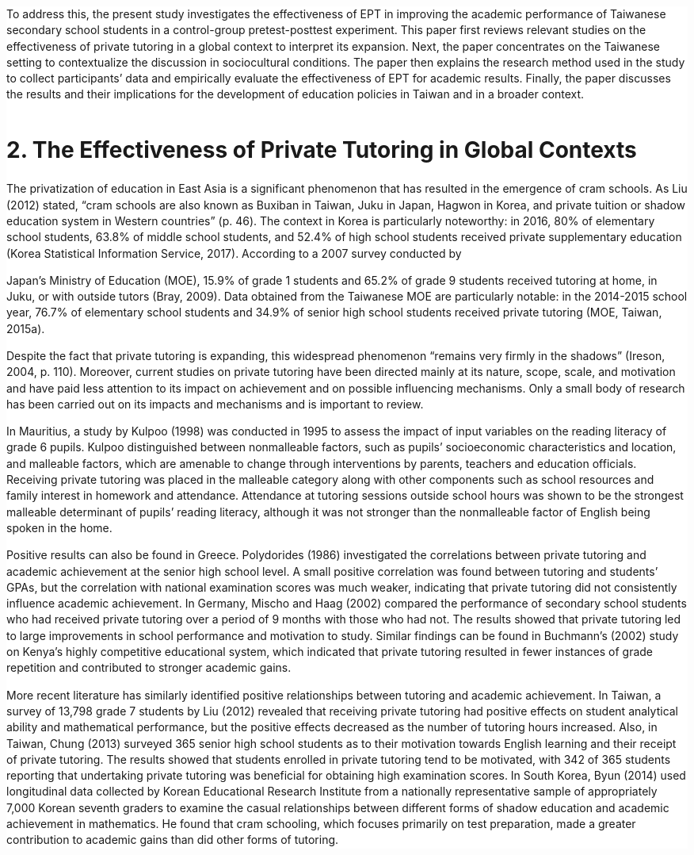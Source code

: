 To address this, the present study investigates the effectiveness of EPT in improving the academic performance of Taiwanese secondary school students in a control-group pretest-posttest experiment. This paper first reviews relevant studies on the effectiveness of private tutoring in a global context to interpret its expansion. Next, the paper concentrates on the Taiwanese setting to contextualize the discussion in sociocultural conditions. The paper then explains the research method used in the study to collect participants’ data and empirically evaluate the effectiveness of EPT for academic results. Finally, the paper discusses the results and their implications for the development of education policies in Taiwan and in a broader context.

# 2. The Effectiveness of Private Tutoring in Global Contexts

The privatization of education in East Asia is a significant phenomenon that has resulted in the emergence of cram schools. As Liu (2012) stated, “cram schools are also known as Buxiban in Taiwan, Juku in Japan, Hagwon in Korea, and private tuition or shadow education system in Western countries” (p. 46). The context in Korea is particularly noteworthy: in 2016, $8 0 \%$ of elementary school students, $6 3 . 8 \%$ of middle school students, and $5 2 . 4 \%$ of high school students received private supplementary education (Korea Statistical Information Service, 2017). According to a 2007 survey conducted by

Japan’s Ministry of Education (MOE), $1 5 . 9 \%$ of grade 1 students and $6 5 . 2 \%$ of grade 9 students received tutoring at home, in Juku, or with outside tutors (Bray, 2009). Data obtained from the Taiwanese MOE are particularly notable: in the 2014-2015 school year, $7 6 . 7 \%$ of elementary school students and $3 4 . 9 \%$ of senior high school students received private tutoring (MOE, Taiwan, 2015a).

Despite the fact that private tutoring is expanding, this widespread phenomenon “remains very firmly in the shadows” (Ireson, 2004, p. 110). Moreover, current studies on private tutoring have been directed mainly at its nature, scope, scale, and motivation and have paid less attention to its impact on achievement and on possible influencing mechanisms. Only a small body of research has been carried out on its impacts and mechanisms and is important to review.

In Mauritius, a study by Kulpoo (1998) was conducted in 1995 to assess the impact of input variables on the reading literacy of grade 6 pupils. Kulpoo distinguished between nonmalleable factors, such as pupils’ socioeconomic characteristics and location, and malleable factors, which are amenable to change through interventions by parents, teachers and education officials. Receiving private tutoring was placed in the malleable category along with other components such as school resources and family interest in homework and attendance. Attendance at tutoring sessions outside school hours was shown to be the strongest malleable determinant of pupils’ reading literacy, although it was not stronger than the nonmalleable factor of English being spoken in the home.

Positive results can also be found in Greece. Polydorides (1986) investigated the correlations between private tutoring and academic achievement at the senior high school level. A small positive correlation was found between tutoring and students’ GPAs, but the correlation with national examination scores was much weaker, indicating that private tutoring did not consistently influence academic achievement. In Germany, Mischo and Haag (2002) compared the performance of secondary school students who had received private tutoring over a period of 9 months with those who had not. The results showed that private tutoring led to large improvements in school performance and motivation to study. Similar findings can be found in Buchmann’s (2002) study on Kenya’s highly competitive educational system, which indicated that private tutoring resulted in fewer instances of grade repetition and contributed to stronger academic gains.

More recent literature has similarly identified positive relationships between tutoring and academic achievement. In Taiwan, a survey of 13,798 grade 7 students by Liu (2012) revealed that receiving private tutoring had positive effects on student analytical ability and mathematical performance, but the positive effects decreased as the number of tutoring hours increased. Also, in Taiwan, Chung (2013) surveyed 365 senior high school students as to their motivation towards English learning and their receipt of private tutoring. The results showed that students enrolled in private tutoring tend to be motivated, with 342 of 365 students reporting that undertaking private tutoring was beneficial for obtaining high examination scores. In South Korea, Byun (2014) used longitudinal data collected by Korean Educational Research Institute from a nationally representative sample of appropriately 7,000 Korean seventh graders to examine the casual relationships between different forms of shadow education and academic achievement in mathematics. He found that cram schooling, which focuses primarily on test preparation, made a greater contribution to academic gains than did other forms of tutoring.
